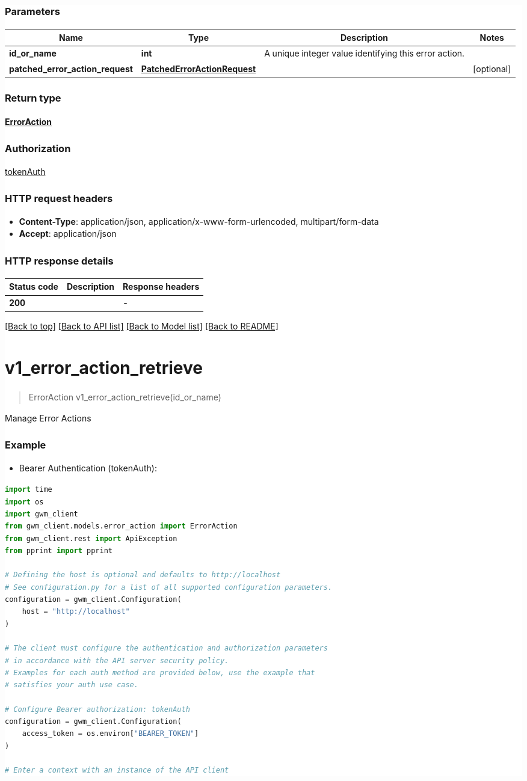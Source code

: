 

### Parameters

Name | Type | Description  | Notes
------------- | ------------- | ------------- | -------------
 **id_or_name** | **int**| A unique integer value identifying this error action. | 
 **patched_error_action_request** | [**PatchedErrorActionRequest**](PatchedErrorActionRequest.md)|  | [optional] 

### Return type

[**ErrorAction**](ErrorAction.md)

### Authorization

[tokenAuth](../README.md#tokenAuth)

### HTTP request headers

 - **Content-Type**: application/json, application/x-www-form-urlencoded, multipart/form-data
 - **Accept**: application/json

### HTTP response details
| Status code | Description | Response headers |
|-------------|-------------|------------------|
**200** |  |  -  |

[[Back to top]](#) [[Back to API list]](../README.md#documentation-for-api-endpoints) [[Back to Model list]](../README.md#documentation-for-models) [[Back to README]](../README.md)

# **v1_error_action_retrieve**
> ErrorAction v1_error_action_retrieve(id_or_name)



Manage Error Actions

### Example

* Bearer Authentication (tokenAuth):
```python
import time
import os
import gwm_client
from gwm_client.models.error_action import ErrorAction
from gwm_client.rest import ApiException
from pprint import pprint

# Defining the host is optional and defaults to http://localhost
# See configuration.py for a list of all supported configuration parameters.
configuration = gwm_client.Configuration(
    host = "http://localhost"
)

# The client must configure the authentication and authorization parameters
# in accordance with the API server security policy.
# Examples for each auth method are provided below, use the example that
# satisfies your auth use case.

# Configure Bearer authorization: tokenAuth
configuration = gwm_client.Configuration(
    access_token = os.environ["BEARER_TOKEN"]
)

# Enter a context with an instance of the API client
```
